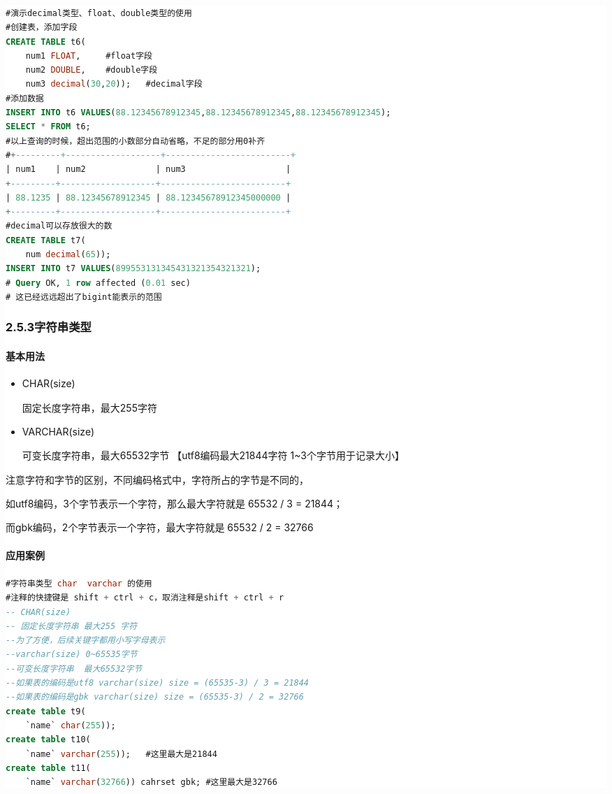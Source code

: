 ```sql
#演示decimal类型、float、double类型的使用
#创建表，添加字段
CREATE TABLE t6(
	num1 FLOAT, 	#float字段
    num2 DOUBLE, 	#double字段
    num3 decimal(30,20));	#decimal字段
#添加数据
INSERT INTO t6 VALUES(88.12345678912345,88.12345678912345,88.12345678912345);
SELECT * FROM t6;
#以上查询的时候，超出范围的小数部分自动省略，不足的部分用0补齐
#+---------+-------------------+-------------------------+
| num1    | num2              | num3                    |
+---------+-------------------+-------------------------+
| 88.1235 | 88.12345678912345 | 88.12345678912345000000 |
+---------+-------------------+-------------------------+
#decimal可以存放很大的数
CREATE TABLE t7(
    num decimal(65));
INSERT INTO t7 VALUES(899553131345431321354321321); 
# Query OK, 1 row affected (0.01 sec)
# 这已经远远超出了bigint能表示的范围
```

### 2.5.3字符串类型

#### 基本用法

- CHAR(size)

  固定长度字符串，最大255字符

- VARCHAR(size)

  可变长度字符串，最大65532字节 【utf8编码最大21844字符 1~3个字节用于记录大小】

注意字符和字节的区别，不同编码格式中，字符所占的字节是不同的，

如utf8编码，3个字节表示一个字符，那么最大字符就是 65532 / 3 = 21844；

而gbk编码，2个字节表示一个字符，最大字符就是 65532 / 2 = 32766

#### 应用案例

```sql
#字符串类型 char  varchar 的使用
#注释的快捷键是 shift + ctrl + c，取消注释是shift + ctrl + r
-- CHAR(size)
-- 固定长度字符串 最大255 字符
--为了方便，后续关键字都用小写字母表示
--varchar(size) 0~65535字节
--可变长度字符串  最大65532字节
--如果表的编码是utf8 varchar(size) size = (65535-3) / 3 = 21844
--如果表的编码是gbk varchar(size) size = (65535-3) / 2 = 32766
create table t9(
	`name` char(255));
create table t10(
	`name` varchar(255));	#这里最大是21844
create table t11(
	`name` varchar(32766)) cahrset gbk;	#这里最大是32766

```
